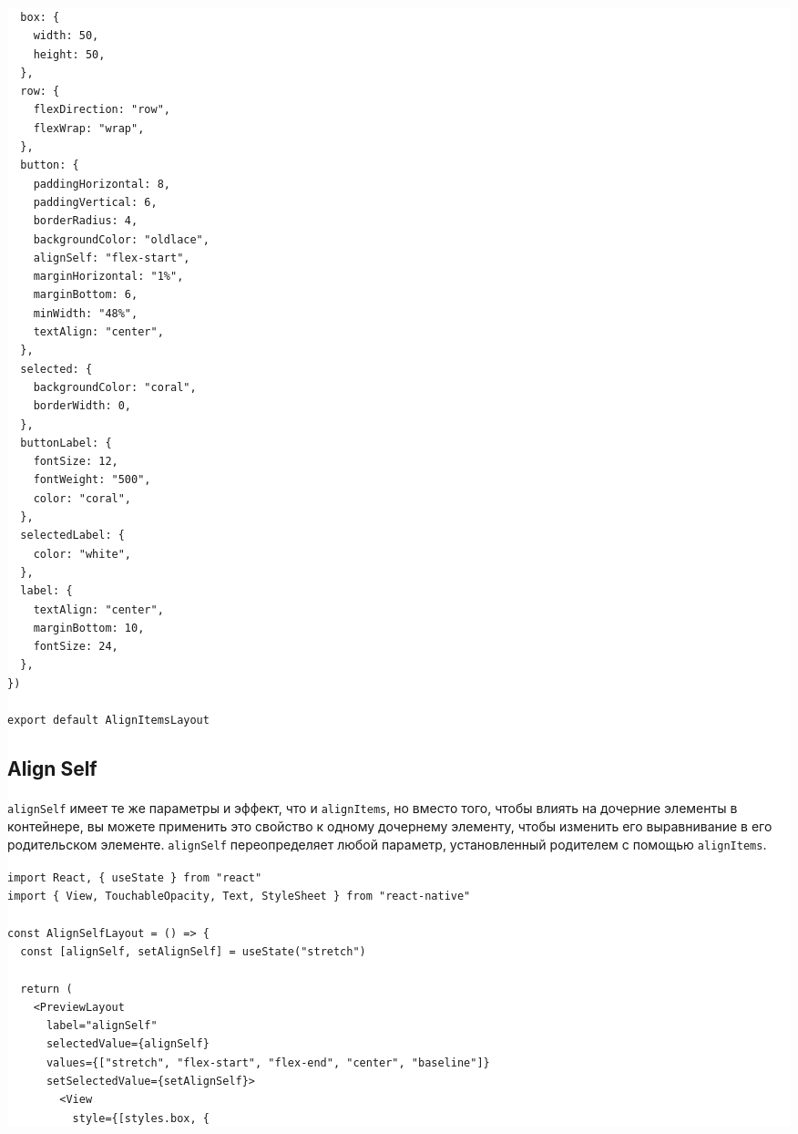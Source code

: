 ```SnackPlayer name=index.js
  box: {
    width: 50,
    height: 50,
  },
  row: {
    flexDirection: "row",
    flexWrap: "wrap",
  },
  button: {
    paddingHorizontal: 8,
    paddingVertical: 6,
    borderRadius: 4,
    backgroundColor: "oldlace",
    alignSelf: "flex-start",
    marginHorizontal: "1%",
    marginBottom: 6,
    minWidth: "48%",
    textAlign: "center",
  },
  selected: {
    backgroundColor: "coral",
    borderWidth: 0,
  },
  buttonLabel: {
    fontSize: 12,
    fontWeight: "500",
    color: "coral",
  },
  selectedLabel: {
    color: "white",
  },
  label: {
    textAlign: "center",
    marginBottom: 10,
    fontSize: 24,
  },
})

export default AlignItemsLayout
```

## Align Self

`alignSelf` имеет те же параметры и эффект, что и `alignItems`, но вместо того, чтобы влиять на дочерние элементы в контейнере, вы можете применить это свойство к одному дочернему элементу, чтобы изменить его выравнивание в его родительском элементе. `alignSelf` переопределяет любой параметр, установленный родителем с помощью `alignItems`.

```SnackPlayer name=index.js
import React, { useState } from "react"
import { View, TouchableOpacity, Text, StyleSheet } from "react-native"

const AlignSelfLayout = () => {
  const [alignSelf, setAlignSelf] = useState("stretch")

  return (
    <PreviewLayout
      label="alignSelf"
      selectedValue={alignSelf}
      values={["stretch", "flex-start", "flex-end", "center", "baseline"]}
      setSelectedValue={setAlignSelf}>
        <View
          style={[styles.box, {
```